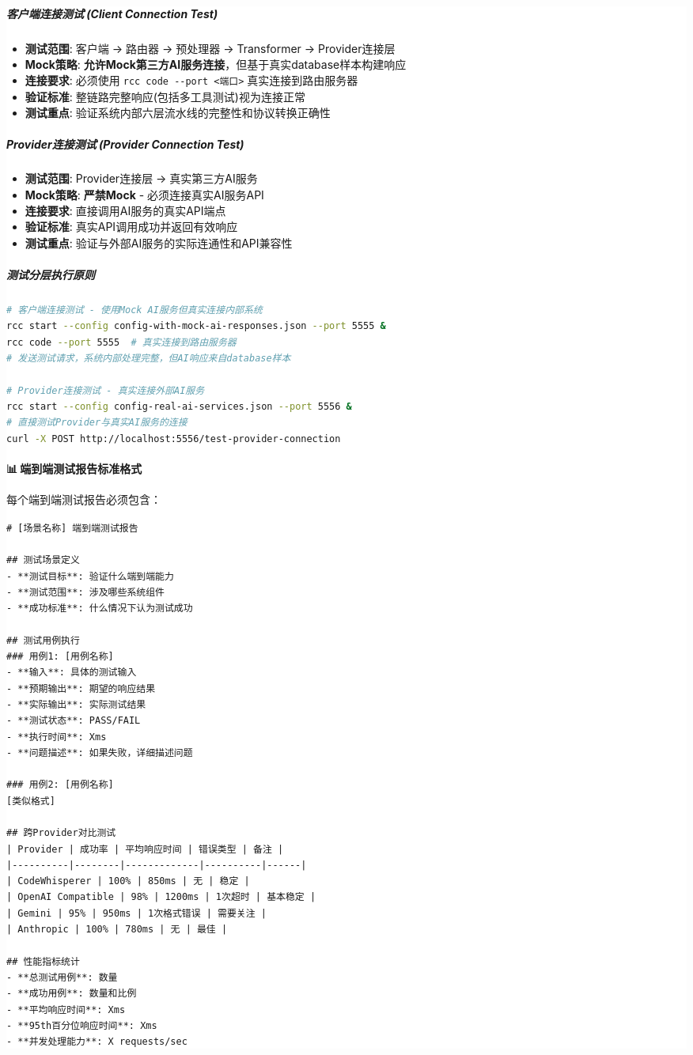 ##### 客户端连接测试 (Client Connection Test) 
- **测试范围**: 客户端 → 路由器 → 预处理器 → Transformer → Provider连接层
- **Mock策略**: **允许Mock第三方AI服务连接**，但基于真实database样本构建响应
- **连接要求**: 必须使用 `rcc code --port <端口>` 真实连接到路由服务器
- **验证标准**: 整链路完整响应(包括多工具测试)视为连接正常
- **测试重点**: 验证系统内部六层流水线的完整性和协议转换正确性

##### Provider连接测试 (Provider Connection Test)
- **测试范围**: Provider连接层 → 真实第三方AI服务
- **Mock策略**: **严禁Mock** - 必须连接真实AI服务API
- **连接要求**: 直接调用AI服务的真实API端点
- **验证标准**: 真实API调用成功并返回有效响应
- **测试重点**: 验证与外部AI服务的实际连通性和API兼容性

##### 测试分层执行原则
```bash
# 客户端连接测试 - 使用Mock AI服务但真实连接内部系统
rcc start --config config-with-mock-ai-responses.json --port 5555 &
rcc code --port 5555  # 真实连接到路由服务器
# 发送测试请求，系统内部处理完整，但AI响应来自database样本

# Provider连接测试 - 真实连接外部AI服务  
rcc start --config config-real-ai-services.json --port 5556 &
# 直接测试Provider与真实AI服务的连接
curl -X POST http://localhost:5556/test-provider-connection
```

#### 📊 端到端测试报告标准格式

每个端到端测试报告必须包含：

```
# [场景名称] 端到端测试报告

## 测试场景定义
- **测试目标**: 验证什么端到端能力
- **测试范围**: 涉及哪些系统组件
- **成功标准**: 什么情况下认为测试成功

## 测试用例执行
### 用例1: [用例名称]
- **输入**: 具体的测试输入
- **预期输出**: 期望的响应结果
- **实际输出**: 实际测试结果
- **测试状态**: PASS/FAIL
- **执行时间**: Xms
- **问题描述**: 如果失败，详细描述问题

### 用例2: [用例名称]
[类似格式]

## 跨Provider对比测试
| Provider | 成功率 | 平均响应时间 | 错误类型 | 备注 |
|----------|--------|-------------|----------|------|
| CodeWhisperer | 100% | 850ms | 无 | 稳定 |
| OpenAI Compatible | 98% | 1200ms | 1次超时 | 基本稳定 |
| Gemini | 95% | 950ms | 1次格式错误 | 需要关注 |
| Anthropic | 100% | 780ms | 无 | 最佳 |

## 性能指标统计
- **总测试用例**: 数量
- **成功用例**: 数量和比例
- **平均响应时间**: Xms
- **95th百分位响应时间**: Xms
- **并发处理能力**: X requests/sec
```